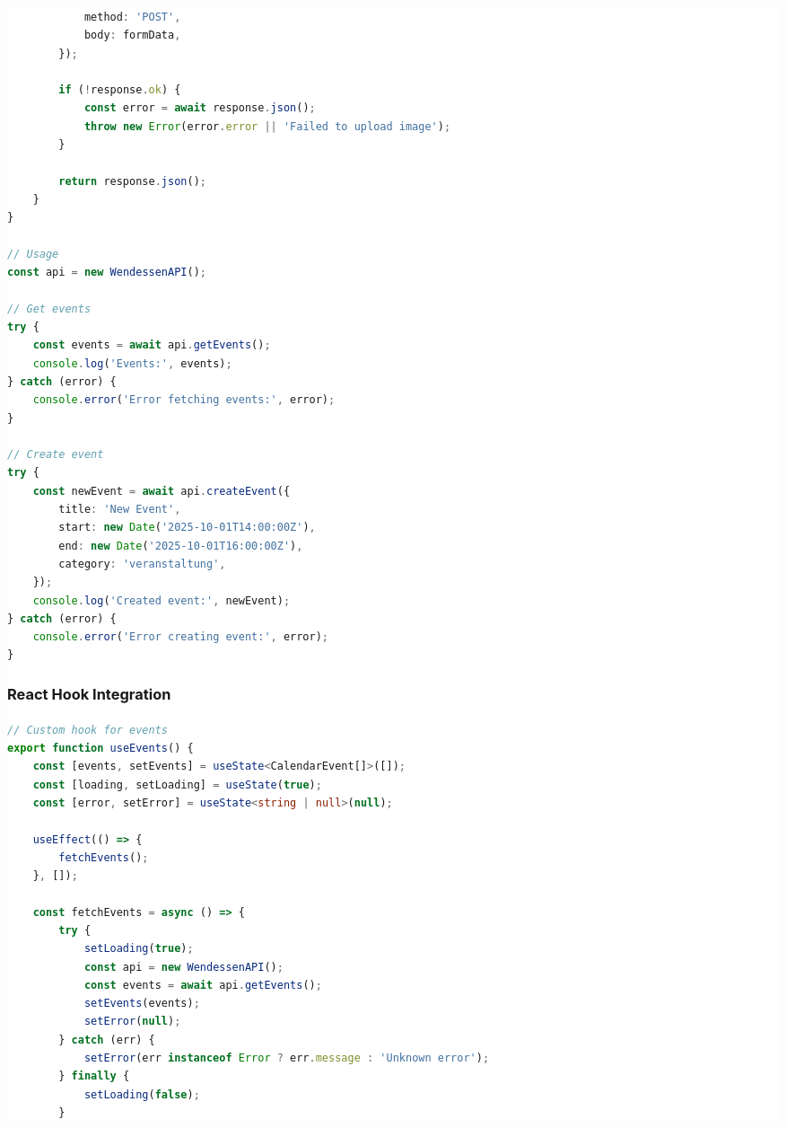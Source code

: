 ```typescript
            method: 'POST',
            body: formData,
        });

        if (!response.ok) {
            const error = await response.json();
            throw new Error(error.error || 'Failed to upload image');
        }

        return response.json();
    }
}

// Usage
const api = new WendessenAPI();

// Get events
try {
    const events = await api.getEvents();
    console.log('Events:', events);
} catch (error) {
    console.error('Error fetching events:', error);
}

// Create event
try {
    const newEvent = await api.createEvent({
        title: 'New Event',
        start: new Date('2025-10-01T14:00:00Z'),
        end: new Date('2025-10-01T16:00:00Z'),
        category: 'veranstaltung',
    });
    console.log('Created event:', newEvent);
} catch (error) {
    console.error('Error creating event:', error);
}
```

### React Hook Integration

```typescript
// Custom hook for events
export function useEvents() {
    const [events, setEvents] = useState<CalendarEvent[]>([]);
    const [loading, setLoading] = useState(true);
    const [error, setError] = useState<string | null>(null);

    useEffect(() => {
        fetchEvents();
    }, []);

    const fetchEvents = async () => {
        try {
            setLoading(true);
            const api = new WendessenAPI();
            const events = await api.getEvents();
            setEvents(events);
            setError(null);
        } catch (err) {
            setError(err instanceof Error ? err.message : 'Unknown error');
        } finally {
            setLoading(false);
        }
```